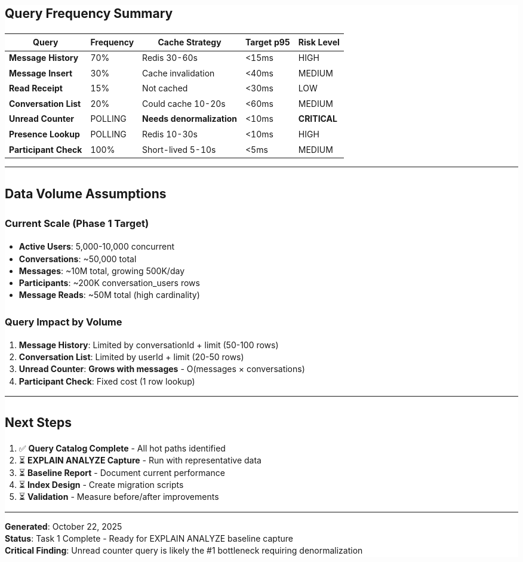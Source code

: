 ## Query Frequency Summary

| Query                 | Frequency | Cache Strategy            | Target p95 | Risk Level   |
| --------------------- | --------- | ------------------------- | ---------- | ------------ |
| **Message History**   | 70%       | Redis 30-60s              | <15ms      | HIGH         |
| **Message Insert**    | 30%       | Cache invalidation        | <40ms      | MEDIUM       |
| **Read Receipt**      | 15%       | Not cached                | <30ms      | LOW          |
| **Conversation List** | 20%       | Could cache 10-20s        | <60ms      | MEDIUM       |
| **Unread Counter**    | POLLING   | **Needs denormalization** | <10ms      | **CRITICAL** |
| **Presence Lookup**   | POLLING   | Redis 10-30s              | <10ms      | HIGH         |
| **Participant Check** | 100%      | Short-lived 5-10s         | <5ms       | MEDIUM       |

---

## Data Volume Assumptions

### Current Scale (Phase 1 Target)

- **Active Users**: 5,000-10,000 concurrent
- **Conversations**: ~50,000 total
- **Messages**: ~10M total, growing 500K/day
- **Participants**: ~200K conversation_users rows
- **Message Reads**: ~50M total (high cardinality)

### Query Impact by Volume

1. **Message History**: Limited by conversationId + limit (50-100 rows)
2. **Conversation List**: Limited by userId + limit (20-50 rows)
3. **Unread Counter**: **Grows with messages** - O(messages × conversations)
4. **Participant Check**: Fixed cost (1 row lookup)

---

## Next Steps

1. ✅ **Query Catalog Complete** - All hot paths identified
2. ⏳ **EXPLAIN ANALYZE Capture** - Run with representative data
3. ⏳ **Baseline Report** - Document current performance
4. ⏳ **Index Design** - Create migration scripts
5. ⏳ **Validation** - Measure before/after improvements

---

**Generated**: October 22, 2025  
**Status**: Task 1 Complete - Ready for EXPLAIN ANALYZE baseline capture  
**Critical Finding**: Unread counter query is likely the #1 bottleneck requiring denormalization
